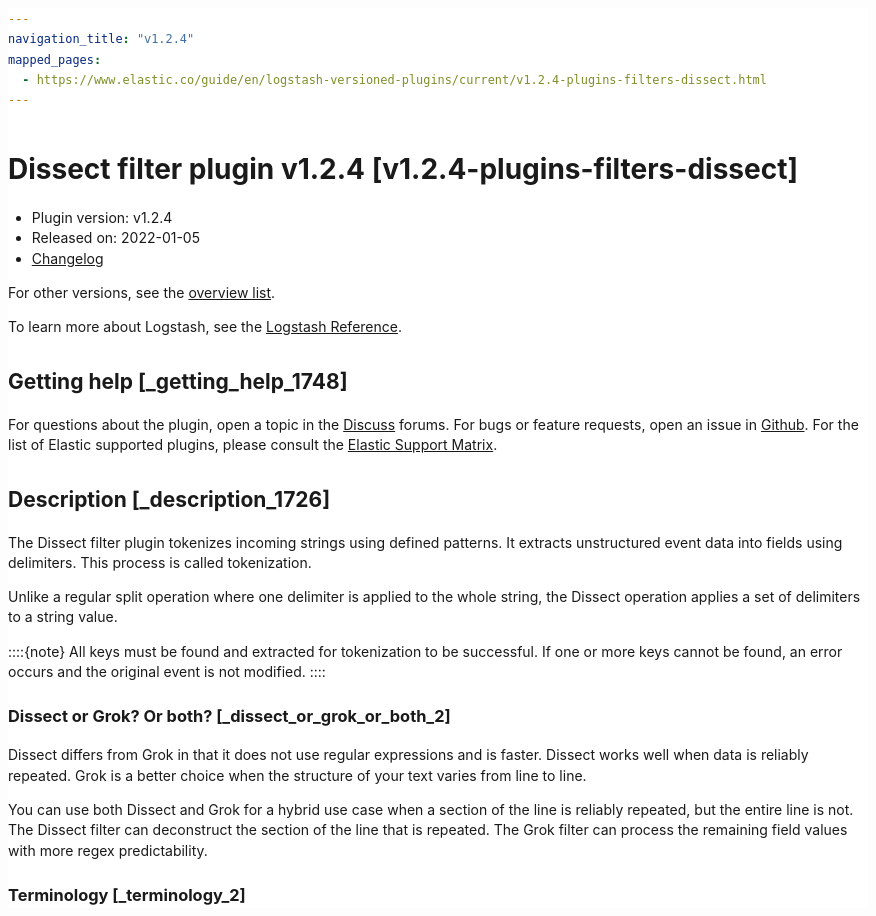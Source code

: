 ```yaml
---
navigation_title: "v1.2.4"
mapped_pages:
  - https://www.elastic.co/guide/en/logstash-versioned-plugins/current/v1.2.4-plugins-filters-dissect.html
---
```


# Dissect filter plugin v1.2.4 [v1.2.4-plugins-filters-dissect]


* Plugin version: v1.2.4
* Released on: 2022-01-05
* [Changelog](https://github.com/logstash-plugins/logstash-filter-dissect/blob/v1.2.4/CHANGELOG.md)

For other versions, see the [overview list](filter-dissect-index.md).

To learn more about Logstash, see the [Logstash Reference](logstash://reference/index.md).

## Getting help [_getting_help_1748]

For questions about the plugin, open a topic in the [Discuss](http://discuss.elastic.co) forums. For bugs or feature requests, open an issue in [Github](https://github.com/logstash-plugins/logstash-filter-dissect). For the list of Elastic supported plugins, please consult the [Elastic Support Matrix](https://www.elastic.co/support/matrix#matrix_logstash_plugins).


## Description [_description_1726]

The Dissect filter plugin tokenizes incoming strings using defined patterns. It extracts unstructured event data into fields using delimiters. This process is called tokenization.

Unlike a regular split operation where one delimiter is applied to the whole string, the Dissect operation applies a set of delimiters to a string value.

::::{note}
All keys must be found and extracted for tokenization to be successful. If one or more keys cannot be found, an error occurs and the original event is not modified.
::::


### Dissect or Grok? Or both? [_dissect_or_grok_or_both_2]

Dissect differs from Grok in that it does not use regular expressions and is faster. Dissect works well when data is reliably repeated. Grok is a better choice when the structure of your text varies from line to line.

You can use both Dissect and Grok for a hybrid use case when a section of the line is reliably repeated, but the entire line is not. The Dissect filter can deconstruct the section of the line that is repeated. The Grok filter can process the remaining field values with more regex predictability.


### Terminology [_terminology_2]
